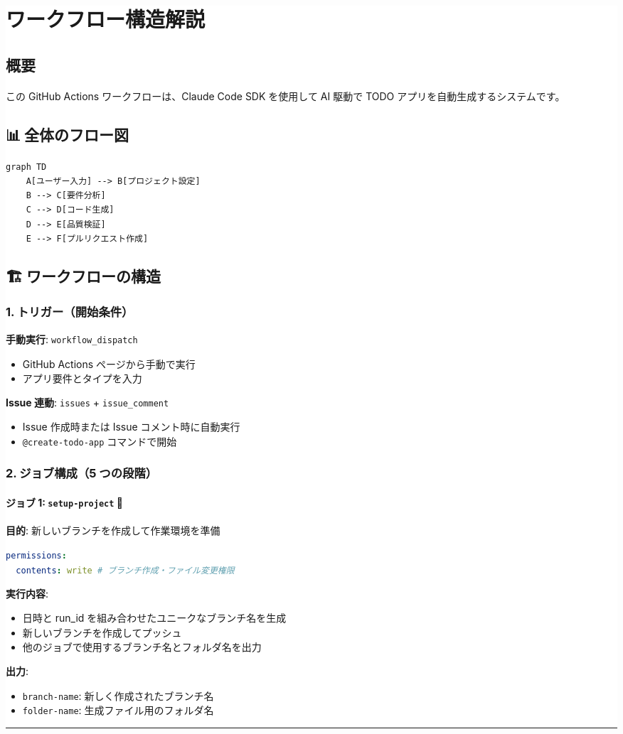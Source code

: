 # ワークフロー構造解説

## 概要

この GitHub Actions ワークフローは、Claude Code SDK を使用して AI 駆動で TODO アプリを自動生成するシステムです。

## 📊 全体のフロー図

```mermaid
graph TD
    A[ユーザー入力] --> B[プロジェクト設定]
    B --> C[要件分析]
    C --> D[コード生成]
    D --> E[品質検証]
    E --> F[プルリクエスト作成]
```

## 🏗️ ワークフローの構造

### 1. トリガー（開始条件）

**手動実行**: `workflow_dispatch`

- GitHub Actions ページから手動で実行
- アプリ要件とタイプを入力

**Issue 連動**: `issues` + `issue_comment`

- Issue 作成時または Issue コメント時に自動実行
- `@create-todo-app` コマンドで開始

### 2. ジョブ構成（5 つの段階）

#### ジョブ 1: `setup-project` 🌿

**目的**: 新しいブランチを作成して作業環境を準備

```yaml
permissions:
  contents: write # ブランチ作成・ファイル変更権限
```

**実行内容**:

- 日時と run_id を組み合わせたユニークなブランチ名を生成
- 新しいブランチを作成してプッシュ
- 他のジョブで使用するブランチ名とフォルダ名を出力

**出力**:

- `branch-name`: 新しく作成されたブランチ名
- `folder-name`: 生成ファイル用のフォルダ名

---
